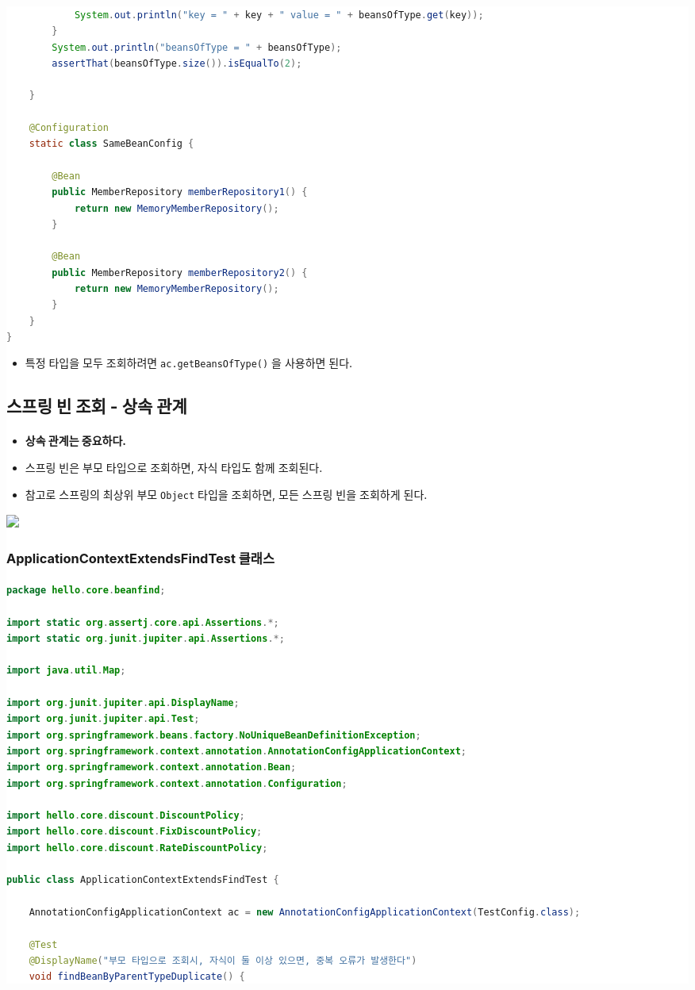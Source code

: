 ```java
            System.out.println("key = " + key + " value = " + beansOfType.get(key));
        }
        System.out.println("beansOfType = " + beansOfType);
        assertThat(beansOfType.size()).isEqualTo(2);

    }

    @Configuration
    static class SameBeanConfig {

        @Bean
        public MemberRepository memberRepository1() {
            return new MemoryMemberRepository();
        }

        @Bean
        public MemberRepository memberRepository2() {
            return new MemoryMemberRepository();
        }
    }
}
```

* 특정 타입을 모두 조회하려면 `ac.getBeansOfType()` 을 사용하면 된다.

## 스프링 빈 조회 - 상속 관계

* **상속 관계는 중요하다.**

* 스프링 빈은 부모 타입으로 조회하면, 자식 타입도 함께 조회된다.

* 참고로 스프링의 최상위 부모 `Object` 타입을 조회하면, 모든 스프링 빈을 조회하게 된다. 

![](/assets/img/spring/spring-core-principle-4-2-1.md.png)

### ApplicationContextExtendsFindTest 클래스

```java
package hello.core.beanfind;

import static org.assertj.core.api.Assertions.*;
import static org.junit.jupiter.api.Assertions.*;

import java.util.Map;

import org.junit.jupiter.api.DisplayName;
import org.junit.jupiter.api.Test;
import org.springframework.beans.factory.NoUniqueBeanDefinitionException;
import org.springframework.context.annotation.AnnotationConfigApplicationContext;
import org.springframework.context.annotation.Bean;
import org.springframework.context.annotation.Configuration;

import hello.core.discount.DiscountPolicy;
import hello.core.discount.FixDiscountPolicy;
import hello.core.discount.RateDiscountPolicy;

public class ApplicationContextExtendsFindTest {

    AnnotationConfigApplicationContext ac = new AnnotationConfigApplicationContext(TestConfig.class);

    @Test
    @DisplayName("부모 타입으로 조회시, 자식이 둘 이상 있으면, 중복 오류가 발생한다")
    void findBeanByParentTypeDuplicate() {
```